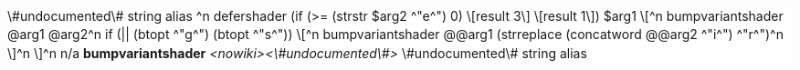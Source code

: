 </td>
<td style="padding:0 0.5em 0 0.5em; background-color:lightyellow;">
\#undocumented\#

</td>
<td style="padding:0 0.5em 0 0.5em; background-color:lightyellow;">
string alias

</td>
<td style="padding:0 0.5em 0 0.5em; background-color:lightyellow;">
^n defershader (if (&gt;= (strstr $arg2 ^"e^") 0) \[result 3\] \[result 1\]) $arg1 \[^n bumpvariantshader @arg1 @arg2^n if (|| (btopt ^"g^") (btopt ^"s^")) \[^n bumpvariantshader @@arg1 (strreplace (concatword @@arg2 ^"i^") ^"r^")^n \]^n \]^n

</td>
<td style="padding:0 0.5em 0 0.5em; background-color:lightyellow;">
n/a

</td>
<td style="padding:0 0.5em 0 0.5em; background-color:lightyellow;">
</td>
</tr>
<tr>
<td style="padding:0 0.5em 0 0.5em; background-color:#ECF9FF;">
<b>bumpvariantshader</b> <i>&lt;nowiki&gt;&lt;\#undocumented\#&gt;</nowiki></i>

</td>
<td style="padding:0 0.5em 0 0.5em; background-color:#ECF9FF;">
\#undocumented\#

</td>
<td style="padding:0 0.5em 0 0.5em; background-color:#ECF9FF;">
string alias

</td>
<td style="padding:0 0.5em 0 0.5em; background-color:#ECF9FF;">
